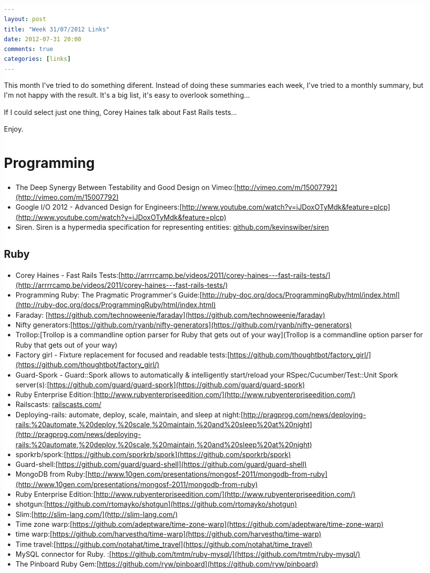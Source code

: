 ```yaml
---
layout: post
title: "Week 31/07/2012 Links"
date: 2012-07-31 20:00
comments: true
categories: [links] 
---
```


This month I've tried to do something diferent. Instead of doing these summaries each week, I've tried to a monthly summary, but I'm not happy with the result. It's a big list, it's easy to overlook something... 

If I could select just one thing, Corey Haines talk about Fast Rails tests...

Enjoy. 

Programming
===========
 - The Deep Synergy Between Testability and Good Design on Vimeo:[http://vimeo.com/m/15007792](http://vimeo.com/m/15007792) 
 - Google I/O 2012 - Advanced Design for Engineers:[http://www.youtube.com/watch?v=iJDoxOTyMdk&feature=plcp](http://www.youtube.com/watch?v=iJDoxOTyMdk&feature=plcp)
 - Siren. Siren is a hypermedia specification for representing entities: [github.com/kevinswiber/siren](github.com/kevinswiber/siren) 

Ruby
----
 - Corey Haines - Fast Rails Tests:[http://arrrrcamp.be/videos/2011/corey-haines---fast-rails-tests/](http://arrrrcamp.be/videos/2011/corey-haines---fast-rails-tests/) 
 - Programming Ruby: The Pragmatic Programmer's Guide:[http://ruby-doc.org/docs/ProgrammingRuby/html/index.html](http://ruby-doc.org/docs/ProgrammingRuby/html/index.html) 
 - Faraday: [https://github.com/technoweenie/faraday](https://github.com/technoweenie/faraday)
 - Nifty generators:[https://github.com/ryanb/nifty-generators](https://github.com/ryanb/nifty-generators)
 - Trollop:[Trollop is a commandline option parser for Ruby that gets out of your way](Trollop is a commandline option parser for Ruby that gets out of your way)
 - Factory girl - Fixture replacement for focused and readable tests:[https://github.com/thoughtbot/factory_girl/](https://github.com/thoughtbot/factory_girl/)
 - Guard-Spork - Guard::Spork allows to automatically & intelligently start/reload your RSpec/Cucumber/Test::Unit Spork server(s):[https://github.com/guard/guard-spork](https://github.com/guard/guard-spork)
 - Ruby Enterprise Edition:[http://www.rubyenterpriseedition.com/](http://www.rubyenterpriseedition.com/)
 - Railscasts: [railscasts.com/](railscasts.com/) 
 - Deploying-rails: automate, deploy, scale, maintain, and sleep at night:[http://pragprog.com/news/deploying-rails:%20automate,%20deploy,%20scale,%20maintain,%20and%20sleep%20at%20night](http://pragprog.com/news/deploying-rails:%20automate,%20deploy,%20scale,%20maintain,%20and%20sleep%20at%20night)  
 - sporkrb/spork:[https://github.com/sporkrb/spork](https://github.com/sporkrb/spork)  
 - Guard-shell:[https://github.com/guard/guard-shell](https://github.com/guard/guard-shell) 
 - MongoDB from Ruby:[http://www.10gen.com/presentations/mongosf-2011/mongodb-from-ruby](http://www.10gen.com/presentations/mongosf-2011/mongodb-from-ruby) 
 - Ruby Enterprise Edition:[http://www.rubyenterpriseedition.com/](http://www.rubyenterpriseedition.com/)
 - shotgun:[https://github.com/rtomayko/shotgun](https://github.com/rtomayko/shotgun)
 - Slim:[http://slim-lang.com/](http://slim-lang.com/)
 - Time zone warp:[https://github.com/adeptware/time-zone-warp](https://github.com/adeptware/time-zone-warp)
 - time warp:[https://github.com/harvesthq/time-warp](https://github.com/harvesthq/time-warp)
 - Time travel:[https://github.com/notahat/time_travel](https://github.com/notahat/time_travel)
 - MySQL connector for Ruby. :[https://github.com/tmtm/ruby-mysql/](https://github.com/tmtm/ruby-mysql/)
 - The Pinboard Ruby Gem:[https://github.com/ryw/pinboard](https://github.com/ryw/pinboard)